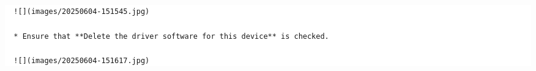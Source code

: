       ![](images/20250604-151545.jpg)

      * Ensure that **Delete the driver software for this device** is checked.

      ![](images/20250604-151617.jpg)
   